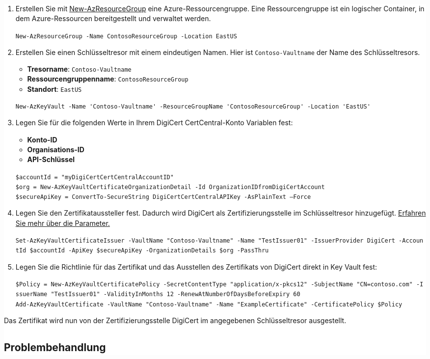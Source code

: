 1.  Erstellen Sie mit [New-AzResourceGroup](/powershell/module/az.resources/new-azresourcegroup) eine Azure-Ressourcengruppe. Eine Ressourcengruppe ist ein logischer Container, in dem Azure-Ressourcen bereitgestellt und verwaltet werden. 

    ```azurepowershell-interactive
    New-AzResourceGroup -Name ContosoResourceGroup -Location EastUS
    ```

2. Erstellen Sie einen Schlüsseltresor mit einem eindeutigen Namen. Hier ist `Contoso-Vaultname` der Name des Schlüsseltresors.

   - **Tresorname**: `Contoso-Vaultname`
   - **Ressourcengruppenname**: `ContosoResourceGroup`
   - **Standort**: `EastUS`

    ```azurepowershell-interactive
    New-AzKeyVault -Name 'Contoso-Vaultname' -ResourceGroupName 'ContosoResourceGroup' -Location 'EastUS'
   ```

3. Legen Sie für die folgenden Werte in Ihrem DigiCert CertCentral-Konto Variablen fest:

   - **Konto-ID** 
   - **Organisations-ID** 
   - **API-Schlüssel** 

   ```azurepowershell-interactive
   $accountId = "myDigiCertCertCentralAccountID"
   $org = New-AzKeyVaultCertificateOrganizationDetail -Id OrganizationIDfromDigiCertAccount
   $secureApiKey = ConvertTo-SecureString DigiCertCertCentralAPIKey -AsPlainText –Force
   ```

4. Legen Sie den Zertifikataussteller fest. Dadurch wird DigiCert als Zertifizierungsstelle im Schlüsseltresor hinzugefügt. [Erfahren Sie mehr über die Parameter.](/powershell/module/az.keyvault/Set-AzKeyVaultCertificateIssuer)
   ```azurepowershell-interactive
   Set-AzKeyVaultCertificateIssuer -VaultName "Contoso-Vaultname" -Name "TestIssuer01" -IssuerProvider DigiCert -AccountId $accountId -ApiKey $secureApiKey -OrganizationDetails $org -PassThru
   ```

5. Legen Sie die Richtlinie für das Zertifikat und das Ausstellen des Zertifikats von DigiCert direkt in Key Vault fest:

   ```azurepowershell-interactive
   $Policy = New-AzKeyVaultCertificatePolicy -SecretContentType "application/x-pkcs12" -SubjectName "CN=contoso.com" -IssuerName "TestIssuer01" -ValidityInMonths 12 -RenewAtNumberOfDaysBeforeExpiry 60
   Add-AzKeyVaultCertificate -VaultName "Contoso-Vaultname" -Name "ExampleCertificate" -CertificatePolicy $Policy
   ```

Das Zertifikat wird nun von der Zertifizierungsstelle DigiCert im angegebenen Schlüsseltresor ausgestellt.

## <a name="troubleshoot"></a>Problembehandlung
